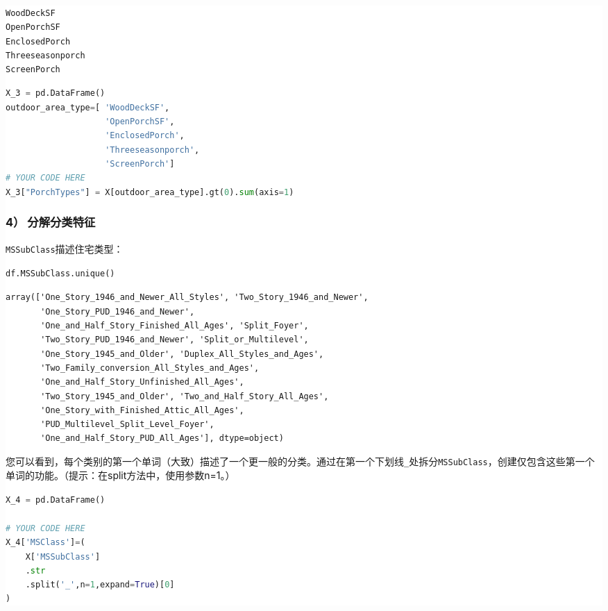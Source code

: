 ```
WoodDeckSF
OpenPorchSF
EnclosedPorch
Threeseasonporch
ScreenPorch
```

```python
X_3 = pd.DataFrame()
outdoor_area_type=[ 'WoodDeckSF',
                    'OpenPorchSF',
                    'EnclosedPorch',
                    'Threeseasonporch',
                    'ScreenPorch']
# YOUR CODE HERE
X_3["PorchTypes"] = X[outdoor_area_type].gt(0).sum(axis=1)
```



### 4） 分解分类特征

`MSSubClass`描述住宅类型：

```python
df.MSSubClass.unique()
```

```
array(['One_Story_1946_and_Newer_All_Styles', 'Two_Story_1946_and_Newer',
       'One_Story_PUD_1946_and_Newer',
       'One_and_Half_Story_Finished_All_Ages', 'Split_Foyer',
       'Two_Story_PUD_1946_and_Newer', 'Split_or_Multilevel',
       'One_Story_1945_and_Older', 'Duplex_All_Styles_and_Ages',
       'Two_Family_conversion_All_Styles_and_Ages',
       'One_and_Half_Story_Unfinished_All_Ages',
       'Two_Story_1945_and_Older', 'Two_and_Half_Story_All_Ages',
       'One_Story_with_Finished_Attic_All_Ages',
       'PUD_Multilevel_Split_Level_Foyer',
       'One_and_Half_Story_PUD_All_Ages'], dtype=object)
```

您可以看到，每个类别的第一个单词（大致）描述了一个更一般的分类。通过在第一个下划线`_`处拆分`MSSubClass`，创建仅包含这些第一个单词的功能。（提示：在split方法中，使用参数n=1。）

```python
X_4 = pd.DataFrame()

# YOUR CODE HERE
X_4['MSClass']=(
    X['MSSubClass']
    .str
    .split('_',n=1,expand=True)[0]
)
```

